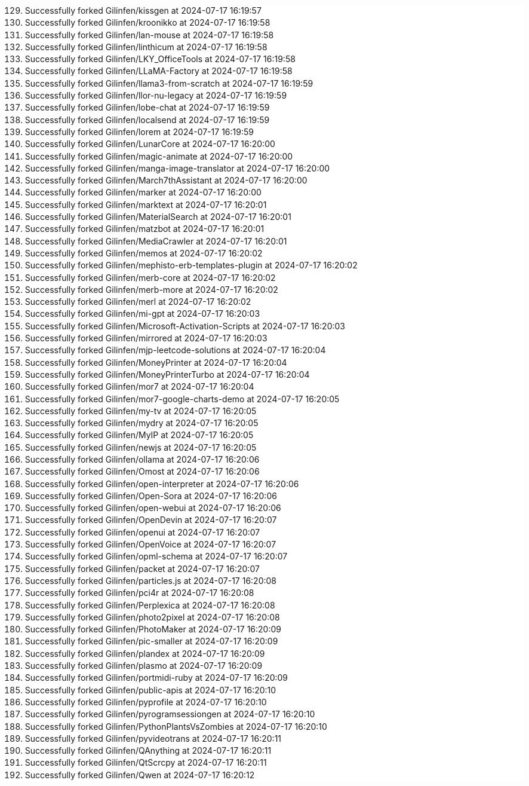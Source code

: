 129. Successfully forked Gilinfen/kissgen at 2024-07-17 16:19:57
130. Successfully forked Gilinfen/kroonikko at 2024-07-17 16:19:58
131. Successfully forked Gilinfen/lan-mouse at 2024-07-17 16:19:58
132. Successfully forked Gilinfen/linthicum at 2024-07-17 16:19:58
133. Successfully forked Gilinfen/LKY_OfficeTools at 2024-07-17 16:19:58
134. Successfully forked Gilinfen/LLaMA-Factory at 2024-07-17 16:19:58
135. Successfully forked Gilinfen/llama3-from-scratch at 2024-07-17 16:19:59
136. Successfully forked Gilinfen/llor-nu-legacy at 2024-07-17 16:19:59
137. Successfully forked Gilinfen/lobe-chat at 2024-07-17 16:19:59
138. Successfully forked Gilinfen/localsend at 2024-07-17 16:19:59
139. Successfully forked Gilinfen/lorem at 2024-07-17 16:19:59
140. Successfully forked Gilinfen/LunarCore at 2024-07-17 16:20:00
141. Successfully forked Gilinfen/magic-animate at 2024-07-17 16:20:00
142. Successfully forked Gilinfen/manga-image-translator at 2024-07-17 16:20:00
143. Successfully forked Gilinfen/March7thAssistant at 2024-07-17 16:20:00
144. Successfully forked Gilinfen/marker at 2024-07-17 16:20:00
145. Successfully forked Gilinfen/marktext at 2024-07-17 16:20:01
146. Successfully forked Gilinfen/MaterialSearch at 2024-07-17 16:20:01
147. Successfully forked Gilinfen/matzbot at 2024-07-17 16:20:01
148. Successfully forked Gilinfen/MediaCrawler at 2024-07-17 16:20:01
149. Successfully forked Gilinfen/memos at 2024-07-17 16:20:02
150. Successfully forked Gilinfen/mephisto-erb-templates-plugin at 2024-07-17 16:20:02
151. Successfully forked Gilinfen/merb-core at 2024-07-17 16:20:02
152. Successfully forked Gilinfen/merb-more at 2024-07-17 16:20:02
153. Successfully forked Gilinfen/merl at 2024-07-17 16:20:02
154. Successfully forked Gilinfen/mi-gpt at 2024-07-17 16:20:03
155. Successfully forked Gilinfen/Microsoft-Activation-Scripts at 2024-07-17 16:20:03
156. Successfully forked Gilinfen/mirrored at 2024-07-17 16:20:03
157. Successfully forked Gilinfen/mjp-leetcode-solutions at 2024-07-17 16:20:04
158. Successfully forked Gilinfen/MoneyPrinter at 2024-07-17 16:20:04
159. Successfully forked Gilinfen/MoneyPrinterTurbo at 2024-07-17 16:20:04
160. Successfully forked Gilinfen/mor7 at 2024-07-17 16:20:04
161. Successfully forked Gilinfen/mor7-google-charts-demo at 2024-07-17 16:20:05
162. Successfully forked Gilinfen/my-tv at 2024-07-17 16:20:05
163. Successfully forked Gilinfen/mydry at 2024-07-17 16:20:05
164. Successfully forked Gilinfen/MyIP at 2024-07-17 16:20:05
165. Successfully forked Gilinfen/newjs at 2024-07-17 16:20:05
166. Successfully forked Gilinfen/ollama at 2024-07-17 16:20:06
167. Successfully forked Gilinfen/Omost at 2024-07-17 16:20:06
168. Successfully forked Gilinfen/open-interpreter at 2024-07-17 16:20:06
169. Successfully forked Gilinfen/Open-Sora at 2024-07-17 16:20:06
170. Successfully forked Gilinfen/open-webui at 2024-07-17 16:20:06
171. Successfully forked Gilinfen/OpenDevin at 2024-07-17 16:20:07
172. Successfully forked Gilinfen/openui at 2024-07-17 16:20:07
173. Successfully forked Gilinfen/OpenVoice at 2024-07-17 16:20:07
174. Successfully forked Gilinfen/opml-schema at 2024-07-17 16:20:07
175. Successfully forked Gilinfen/packet at 2024-07-17 16:20:07
176. Successfully forked Gilinfen/particles.js at 2024-07-17 16:20:08
177. Successfully forked Gilinfen/pci4r at 2024-07-17 16:20:08
178. Successfully forked Gilinfen/Perplexica at 2024-07-17 16:20:08
179. Successfully forked Gilinfen/photo2pixel at 2024-07-17 16:20:08
180. Successfully forked Gilinfen/PhotoMaker at 2024-07-17 16:20:09
181. Successfully forked Gilinfen/pic-smaller at 2024-07-17 16:20:09
182. Successfully forked Gilinfen/plandex at 2024-07-17 16:20:09
183. Successfully forked Gilinfen/plasmo at 2024-07-17 16:20:09
184. Successfully forked Gilinfen/portmidi-ruby at 2024-07-17 16:20:09
185. Successfully forked Gilinfen/public-apis at 2024-07-17 16:20:10
186. Successfully forked Gilinfen/pyprofile at 2024-07-17 16:20:10
187. Successfully forked Gilinfen/pyrogramsessiongen at 2024-07-17 16:20:10
188. Successfully forked Gilinfen/PythonPlantsVsZombies at 2024-07-17 16:20:10
189. Successfully forked Gilinfen/pyvideotrans at 2024-07-17 16:20:11
190. Successfully forked Gilinfen/QAnything at 2024-07-17 16:20:11
191. Successfully forked Gilinfen/QtScrcpy at 2024-07-17 16:20:11
192. Successfully forked Gilinfen/Qwen at 2024-07-17 16:20:12